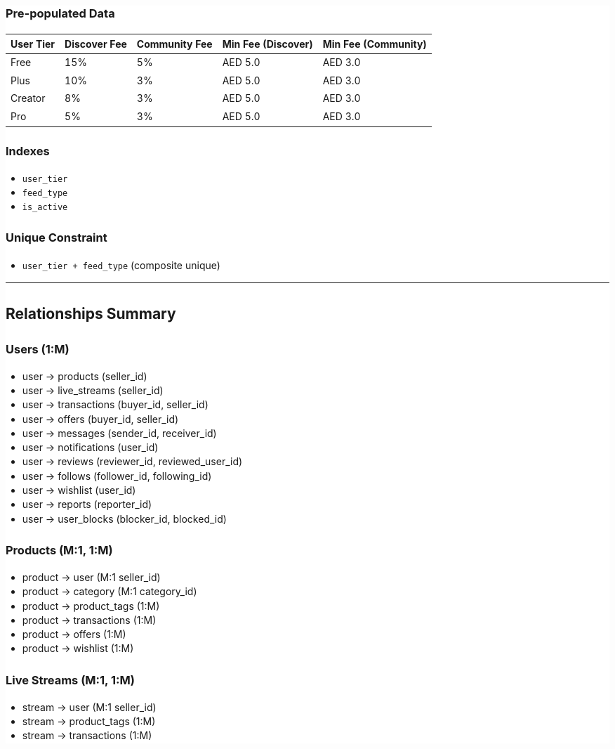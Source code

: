### Pre-populated Data

| User Tier | Discover Fee | Community Fee | Min Fee (Discover) | Min Fee (Community) |
|-----------|--------------|---------------|-------------------|---------------------|
| Free | 15% | 5% | AED 5.0 | AED 3.0 |
| Plus | 10% | 3% | AED 5.0 | AED 3.0 |
| Creator | 8% | 3% | AED 5.0 | AED 3.0 |
| Pro | 5% | 3% | AED 5.0 | AED 3.0 |

### Indexes
- `user_tier`
- `feed_type`
- `is_active`

### Unique Constraint
- `user_tier + feed_type` (composite unique)

---

## Relationships Summary

### Users (1:M)
- user → products (seller_id)
- user → live_streams (seller_id)
- user → transactions (buyer_id, seller_id)
- user → offers (buyer_id, seller_id)
- user → messages (sender_id, receiver_id)
- user → notifications (user_id)
- user → reviews (reviewer_id, reviewed_user_id)
- user → follows (follower_id, following_id)
- user → wishlist (user_id)
- user → reports (reporter_id)
- user → user_blocks (blocker_id, blocked_id)

### Products (M:1, 1:M)
- product → user (M:1 seller_id)
- product → category (M:1 category_id)
- product → product_tags (1:M)
- product → transactions (1:M)
- product → offers (1:M)
- product → wishlist (1:M)

### Live Streams (M:1, 1:M)
- stream → user (M:1 seller_id)
- stream → product_tags (1:M)
- stream → transactions (1:M)
